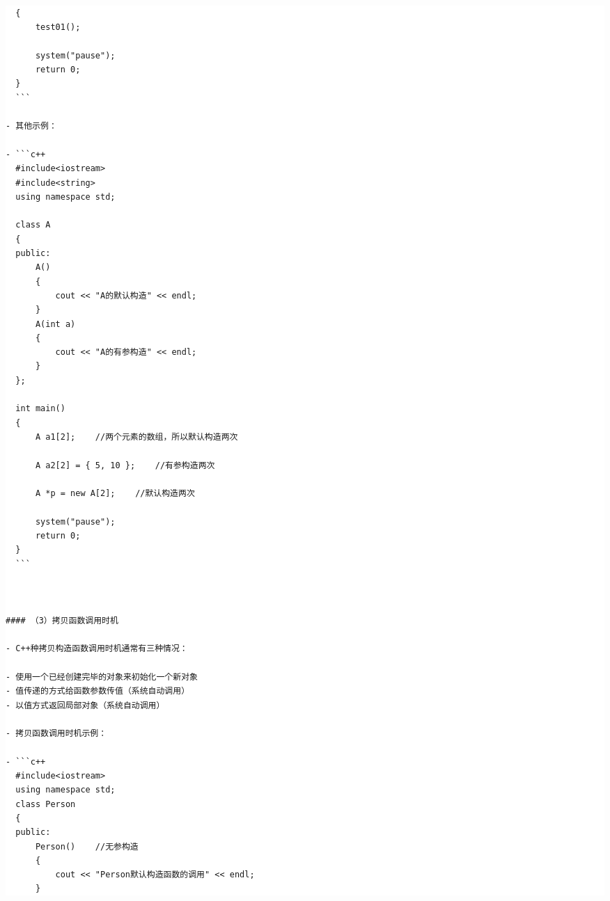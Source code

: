   ```
    {
    	test01();
    
    	system("pause");
    	return 0;
    }
    ```
  
- 其他示例：

  - ```c++
    #include<iostream>
    #include<string>
    using namespace std;
    
    class A
    {
    public:
    	A()
    	{
    		cout << "A的默认构造" << endl;
    	}
    	A(int a)
    	{
    		cout << "A的有参构造" << endl;
    	}
    };
    
    int main()
    {
    	A a1[2];	//两个元素的数组，所以默认构造两次
    
    	A a2[2] = { 5, 10 };	//有参构造两次
    
    	A *p = new A[2];	//默认构造两次
    
    	system("pause");
    	return 0;
    }
    ```



#### （3）拷贝函数调用时机

- C++种拷贝构造函数调用时机通常有三种情况：

  - 使用一个已经创建完毕的对象来初始化一个新对象
  - 值传递的方式给函数参数传值（系统自动调用）
  - 以值方式返回局部对象（系统自动调用）

- 拷贝函数调用时机示例：

  - ```c++
    #include<iostream>
    using namespace std;
    class Person
    {
    public:	
    	Person()	//无参构造
    	{
    		cout << "Person默认构造函数的调用" << endl;
    	}
  ```